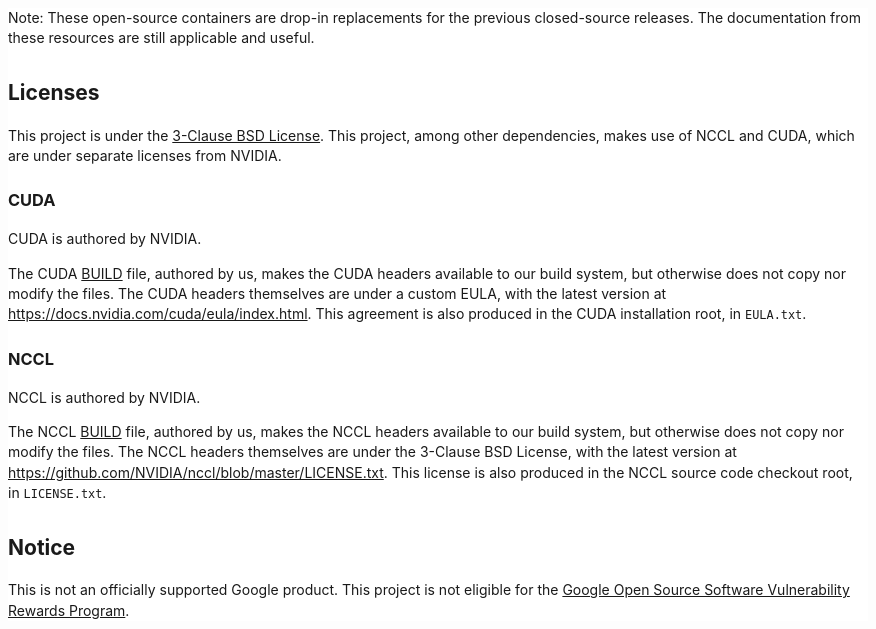 Note: These open-source containers are drop-in replacements for the previous
closed-source releases. The documentation from these resources are still
applicable and useful.

## Licenses

This project is under the [3-Clause BSD License](LICENSE). This project, among
other dependencies, makes use of NCCL and CUDA, which are under separate
licenses from NVIDIA.

### CUDA

CUDA is authored by NVIDIA.

The CUDA [BUILD](third_party/cuda_headers/BUILD) file, authored by us, makes the
CUDA headers available to our build system, but otherwise does not copy nor
modify the files. The CUDA headers themselves are under a custom EULA, with the
latest version at https://docs.nvidia.com/cuda/eula/index.html. This agreement
is also produced in the CUDA installation root, in `EULA.txt`.

### NCCL

NCCL is authored by NVIDIA.

The NCCL [BUILD](third_party/nccl/BUILD) file, authored by us, makes the NCCL
headers available to our build system, but otherwise does not copy nor modify
the files. The NCCL headers themselves are under the 3-Clause BSD License, with
the latest version at https://github.com/NVIDIA/nccl/blob/master/LICENSE.txt.
This license is also produced in the NCCL source code checkout root, in
`LICENSE.txt`.

## Notice

This is not an officially supported Google product. This project is not eligible
for the
[Google Open Source Software Vulnerability Rewards Program](https://bughunters.google.com/open-source-security).
